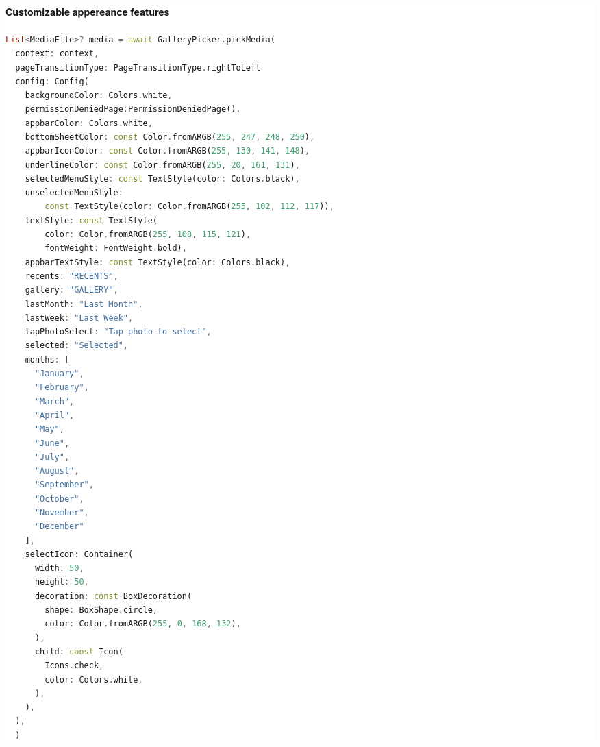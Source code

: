 #### Customizable appereance features
```dart
List<MediaFile>? media = await GalleryPicker.pickMedia(
  context: context,
  pageTransitionType: PageTransitionType.rightToLeft
  config: Config(
    backgroundColor: Colors.white,
    permissionDeniedPage:PermissionDeniedPage(),
    appbarColor: Colors.white,
    bottomSheetColor: const Color.fromARGB(255, 247, 248, 250),
    appbarIconColor: const Color.fromARGB(255, 130, 141, 148),
    underlineColor: const Color.fromARGB(255, 20, 161, 131),
    selectedMenuStyle: const TextStyle(color: Colors.black),
    unselectedMenuStyle:
        const TextStyle(color: Color.fromARGB(255, 102, 112, 117)),
    textStyle: const TextStyle(
        color: Color.fromARGB(255, 108, 115, 121),
        fontWeight: FontWeight.bold),
    appbarTextStyle: const TextStyle(color: Colors.black),
    recents: "RECENTS",
    gallery: "GALLERY",
    lastMonth: "Last Month",
    lastWeek: "Last Week",
    tapPhotoSelect: "Tap photo to select",
    selected: "Selected",
    months: [
      "January",
      "February",
      "March",
      "April",
      "May",
      "June",
      "July",
      "August",
      "September",
      "October",
      "November",
      "December"
    ],
    selectIcon: Container(
      width: 50,
      height: 50,
      decoration: const BoxDecoration(
        shape: BoxShape.circle,
        color: Color.fromARGB(255, 0, 168, 132),
      ),
      child: const Icon(
        Icons.check,
        color: Colors.white,
      ),
    ),
  ),
  )
```
